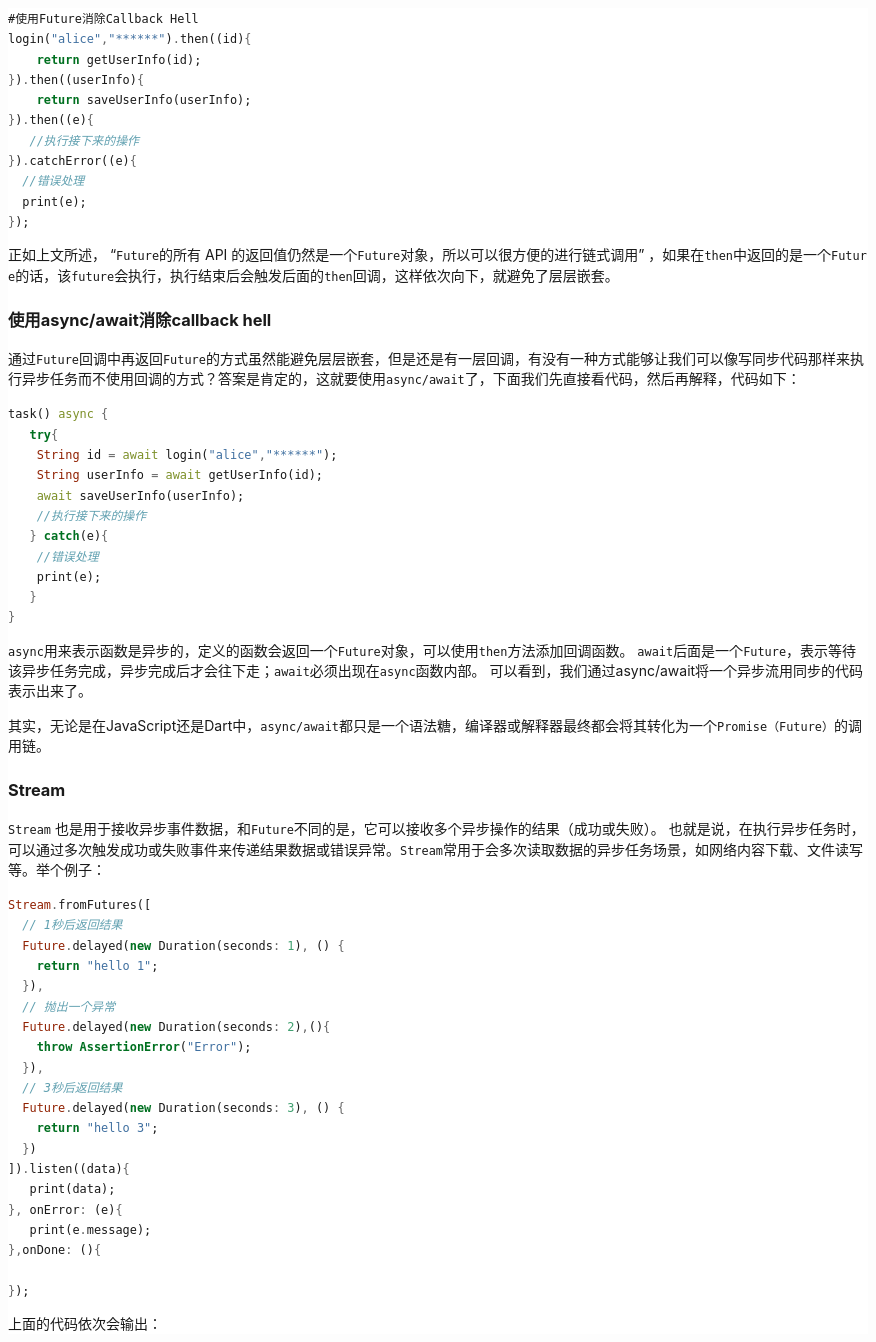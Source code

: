 ```dart
#使用Future消除Callback Hell
login("alice","******").then((id){
  	return getUserInfo(id);
}).then((userInfo){
    return saveUserInfo(userInfo);
}).then((e){
   //执行接下来的操作 
}).catchError((e){
  //错误处理  
  print(e);
});
```
正如上文所述， “`Future`的所有 API 的返回值仍然是一个`Future`对象，所以可以很方便的进行链式调用” ，如果在`then`中返回的是一个`Future`的话，该`future`会执行，执行结束后会触发后面的`then`回调，这样依次向下，就避免了层层嵌套。

### 使用async/await消除callback hell
通过`Future`回调中再返回`Future`的方式虽然能避免层层嵌套，但是还是有一层回调，有没有一种方式能够让我们可以像写同步代码那样来执行异步任务而不使用回调的方式？答案是肯定的，这就要使用`async/await`了，下面我们先直接看代码，然后再解释，代码如下：
```dart
task() async {
   try{
    String id = await login("alice","******");
    String userInfo = await getUserInfo(id);
    await saveUserInfo(userInfo);
    //执行接下来的操作   
   } catch(e){
    //错误处理   
    print(e);   
   }  
}
```
`async`用来表示函数是异步的，定义的函数会返回一个`Future`对象，可以使用`then`方法添加回调函数。
`await`后面是一个`Future`，表示等待该异步任务完成，异步完成后才会往下走；`await`必须出现在`async`函数内部。
可以看到，我们通过async/await将一个异步流用同步的代码表示出来了。

其实，无论是在JavaScript还是Dart中，`async/await`都只是一个语法糖，编译器或解释器最终都会将其转化为一个`Promise（Future）`的调用链。

### Stream
`Stream` 也是用于接收异步事件数据，和`Future`不同的是，它可以接收多个异步操作的结果（成功或失败）。 也就是说，在执行异步任务时，可以通过多次触发成功或失败事件来传递结果数据或错误异常。`Stream`常用于会多次读取数据的异步任务场景，如网络内容下载、文件读写等。举个例子：
```dart
Stream.fromFutures([
  // 1秒后返回结果
  Future.delayed(new Duration(seconds: 1), () {
    return "hello 1";
  }),
  // 抛出一个异常
  Future.delayed(new Duration(seconds: 2),(){
    throw AssertionError("Error");
  }),
  // 3秒后返回结果
  Future.delayed(new Duration(seconds: 3), () {
    return "hello 3";
  })
]).listen((data){
   print(data);
}, onError: (e){
   print(e.message);
},onDone: (){

});
```
上面的代码依次会输出：
```dart
```